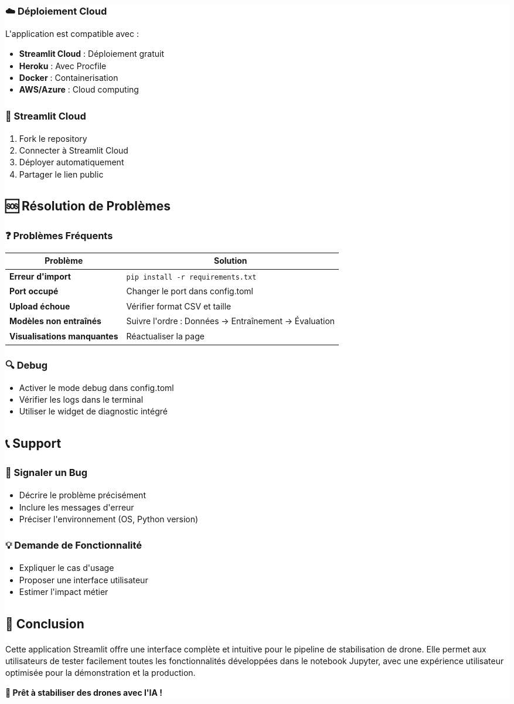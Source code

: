 ### ☁️ Déploiement Cloud
L'application est compatible avec :
- **Streamlit Cloud** : Déploiement gratuit
- **Heroku** : Avec Procfile
- **Docker** : Containerisation
- **AWS/Azure** : Cloud computing

### 🔗 Streamlit Cloud
1. Fork le repository
2. Connecter à Streamlit Cloud
3. Déployer automatiquement
4. Partager le lien public

## 🆘 Résolution de Problèmes

### ❓ Problèmes Fréquents

| Problème | Solution |
|----------|----------|
| **Erreur d'import** | `pip install -r requirements.txt` |
| **Port occupé** | Changer le port dans config.toml |
| **Upload échoue** | Vérifier format CSV et taille |
| **Modèles non entraînés** | Suivre l'ordre : Données → Entraînement → Évaluation |
| **Visualisations manquantes** | Réactualiser la page |

### 🔍 Debug
- Activer le mode debug dans config.toml
- Vérifier les logs dans le terminal
- Utiliser le widget de diagnostic intégré

## 📞 Support

### 🐛 Signaler un Bug
- Décrire le problème précisément
- Inclure les messages d'erreur
- Préciser l'environnement (OS, Python version)

### 💡 Demande de Fonctionnalité
- Expliquer le cas d'usage
- Proposer une interface utilisateur
- Estimer l'impact métier

## 🎉 Conclusion

Cette application Streamlit offre une interface complète et intuitive pour le pipeline de stabilisation de drone. Elle permet aux utilisateurs de tester facilement toutes les fonctionnalités développées dans le notebook Jupyter, avec une expérience utilisateur optimisée pour la démonstration et la production.

**🚀 Prêt à stabiliser des drones avec l'IA !**

